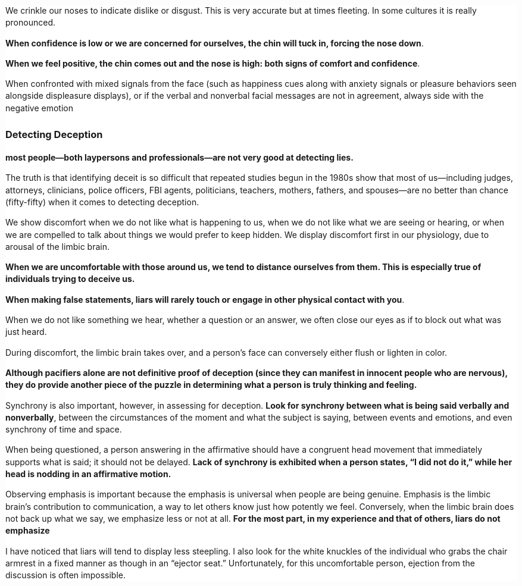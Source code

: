 We crinkle our noses to indicate dislike or disgust. This is very accurate but at times fleeting. In some cultures it is really pronounced.

**When confidence is low or we are concerned for ourselves, the chin will tuck in, forcing the nose down**.

**When we feel positive, the chin comes out and the nose is high: both signs of comfort and confidence**.

When confronted with mixed signals from the face (such as happiness cues along with anxiety signals or pleasure behaviors seen alongside displeasure displays), or if the verbal and nonverbal facial messages are not in agreement, always side with the negative emotion

### Detecting Deception

**most people—both laypersons and professionals—are not very good at detecting lies.**

The truth is that identifying deceit is so difficult that repeated studies begun in the 1980s show that most of us—including judges, attorneys, clinicians, police officers, FBI agents, politicians, teachers, mothers, fathers, and spouses—are no better than chance (fifty-fifty) when it comes to detecting deception.

We show discomfort when we do not like what is happening to us, when we do not like what we are seeing or hearing, or when we are compelled to talk about things we would prefer to keep hidden. We display discomfort first in our physiology, due to arousal of the limbic brain.

**When we are uncomfortable with those around us, we tend to distance ourselves from them. This is especially true of individuals trying to deceive us.**

**When making false statements, liars will rarely touch or engage in other physical contact with you**.

When we do not like something we hear, whether a question or an answer, we often close our eyes as if to block out what was just heard.

During discomfort, the limbic brain takes over, and a person’s face can conversely either flush or lighten in color.

**Although pacifiers alone are not definitive proof of deception (since they can manifest in innocent people who are nervous), they do provide another piece of the puzzle in determining what a person is truly thinking and feeling.**

Synchrony is also important, however, in assessing for deception. **Look for synchrony between what is being said verbally and nonverbally**, between the circumstances of the moment and what the subject is saying, between events and emotions, and even synchrony of time and space.

When being questioned, a person answering in the affirmative should have a congruent head movement that immediately supports what is said; it should not be delayed. **Lack of synchrony is exhibited when a person states, “I did not do it,” while her head is nodding in an affirmative motion.**

Observing emphasis is important because the emphasis is universal when people are being genuine. Emphasis is the limbic brain’s contribution to communication, a way to let others know just how potently we feel. Conversely, when the limbic brain does not back up what we say, we emphasize less or not at all. **For the most part, in my experience and that of others, liars do not emphasize**

I have noticed that liars will tend to display less steepling. I also look for the white knuckles of the individual who grabs the chair armrest in a fixed manner as though in an “ejector seat.” Unfortunately, for this uncomfortable person, ejection from the discussion is often impossible.
